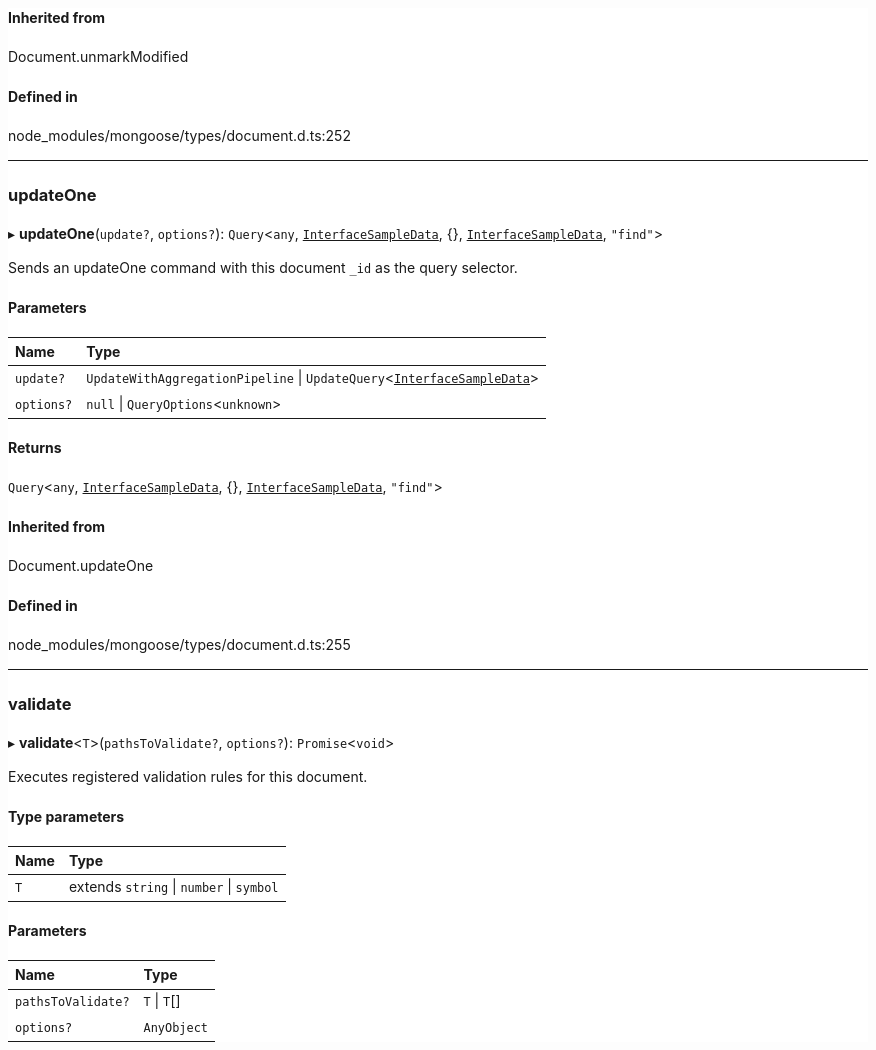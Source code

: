 #### Inherited from

Document.unmarkModified

#### Defined in

node_modules/mongoose/types/document.d.ts:252

___

### updateOne

▸ **updateOne**(`update?`, `options?`): `Query`\<`any`, [`InterfaceSampleData`](models_SampleData.InterfaceSampleData.md), \{\}, [`InterfaceSampleData`](models_SampleData.InterfaceSampleData.md), ``"find"``\>

Sends an updateOne command with this document `_id` as the query selector.

#### Parameters

| Name | Type |
| :------ | :------ |
| `update?` | `UpdateWithAggregationPipeline` \| `UpdateQuery`\<[`InterfaceSampleData`](models_SampleData.InterfaceSampleData.md)\> |
| `options?` | ``null`` \| `QueryOptions`\<`unknown`\> |

#### Returns

`Query`\<`any`, [`InterfaceSampleData`](models_SampleData.InterfaceSampleData.md), \{\}, [`InterfaceSampleData`](models_SampleData.InterfaceSampleData.md), ``"find"``\>

#### Inherited from

Document.updateOne

#### Defined in

node_modules/mongoose/types/document.d.ts:255

___

### validate

▸ **validate**\<`T`\>(`pathsToValidate?`, `options?`): `Promise`\<`void`\>

Executes registered validation rules for this document.

#### Type parameters

| Name | Type |
| :------ | :------ |
| `T` | extends `string` \| `number` \| `symbol` |

#### Parameters

| Name | Type |
| :------ | :------ |
| `pathsToValidate?` | `T` \| `T`[] |
| `options?` | `AnyObject` |

